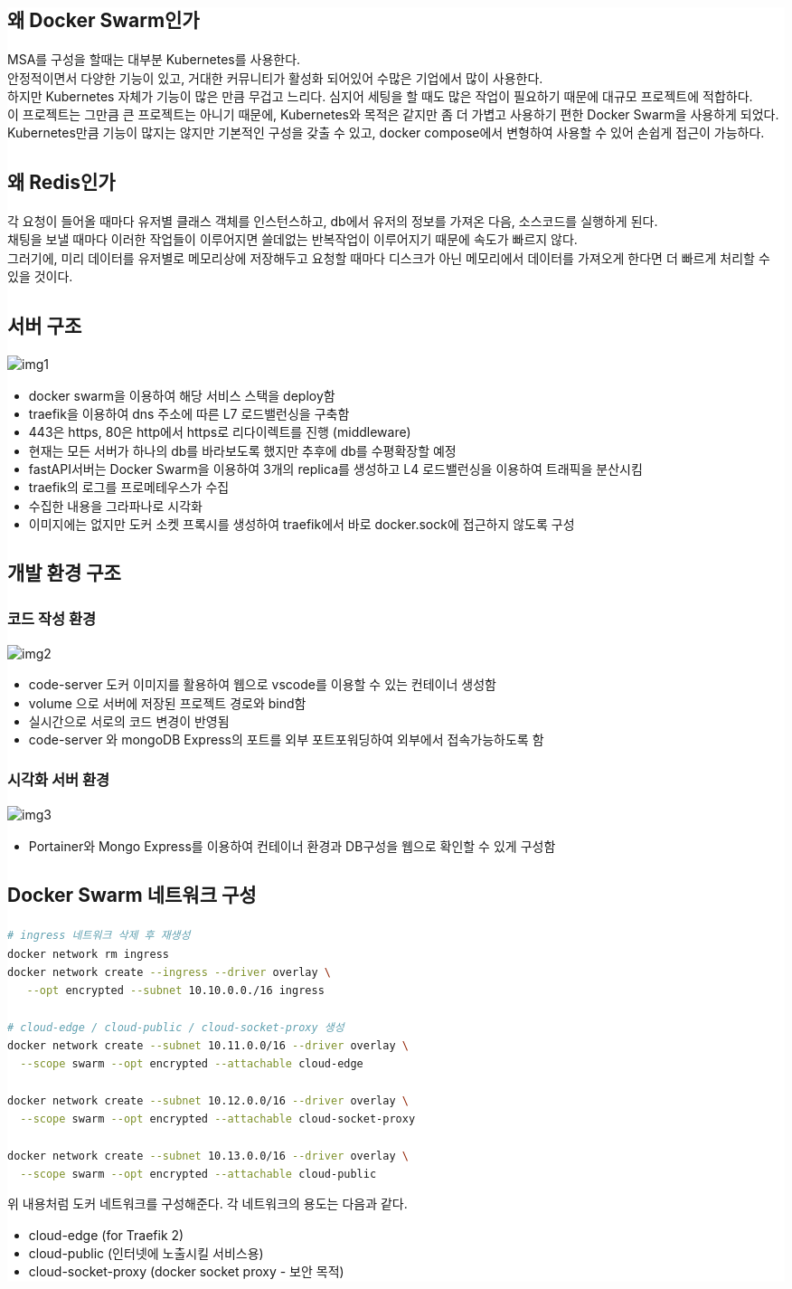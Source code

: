 ## 왜 Docker Swarm인가
MSA를 구성을 할때는 대부분 Kubernetes를 사용한다.  
안정적이면서 다양한 기능이 있고, 거대한 커뮤니티가 활성화 되어있어 수많은 기업에서 많이 사용한다.  
하지만 Kubernetes 자체가 기능이 많은 만큼 무겁고 느리다. 심지어 세팅을 할 때도 많은 작업이 필요하기 때문에 대규모 프로젝트에 적합하다.  
이 프로젝트는 그만큼 큰 프로젝트는 아니기 때문에, Kubernetes와 목적은 같지만 좀 더 가볍고 사용하기 편한 Docker Swarm을 사용하게 되었다.  
Kubernetes만큼 기능이 많지는 않지만 기본적인 구성을 갖출 수 있고, docker compose에서 변형하여 사용할 수 있어 손쉽게 접근이 가능하다.  
 
## 왜 Redis인가
각 요청이 들어올 때마다 유저별 클래스 객체를 인스턴스하고, db에서 유저의 정보를 가져온 다음, 소스코드를 실행하게 된다.   
채팅을 보낼 때마다 이러한 작업들이 이루어지면 쓸데없는 반복작업이 이루어지기 때문에 속도가 빠르지 않다.  
그러기에, 미리 데이터를 유저별로 메모리상에 저장해두고 요청할 때마다 디스크가 아닌 메모리에서 데이터를 가져오게 한다면 더 빠르게 처리할 수 있을 것이다.  

## 서버 구조  
![img1](https://github.com/Oldentomato/PortFolio_Next/blob/main/postsimg/post_1/img_1.png?raw=true)  
- docker swarm을 이용하여 해당 서비스 스택을 deploy함  
- traefik을 이용하여 dns 주소에 따른 L7 로드밸런싱을 구축함 
- 443은 https, 80은 http에서 https로 리다이렉트를 진행 (middleware)  
- 현재는 모든 서버가 하나의 db를 바라보도록 했지만 추후에 db를 수평확장할 예정  
- fastAPI서버는 Docker Swarm을 이용하여 3개의 replica를 생성하고 L4 로드밸런싱을 이용하여 트래픽을 분산시킴
- traefik의 로그를 프로메테우스가 수집  
- 수집한 내용을 그라파나로 시각화  
- 이미지에는 없지만 도커 소켓 프록시를 생성하여 traefik에서 바로 docker.sock에 접근하지 않도록 구성

## 개발 환경 구조
### 코드 작성 환경
![img2](https://github.com/Oldentomato/PortFolio_Next/blob/main/postsimg/post_1/img_2.png?raw=true)  
- code-server 도커 이미지를 활용하여 웹으로 vscode를 이용할 수 있는 컨테이너 생성함
- volume 으로 서버에 저장된 프로젝트 경로와 bind함  
- 실시간으로 서로의 코드 변경이 반영됨  
- code-server 와 mongoDB Express의 포트를 외부 포트포워딩하여 외부에서 접속가능하도록 함  

### 시각화 서버 환경
![img3](https://github.com/Oldentomato/PortFolio_Next/blob/main/postsimg/post_1/img_3.png?raw=true)  
- Portainer와 Mongo Express를 이용하여 컨테이너 환경과 DB구성을 웹으로 확인할 수 있게 구성함

## Docker Swarm 네트워크 구성  
```bash 
# ingress 네트워크 삭제 후 재생성
docker network rm ingress
docker network create --ingress --driver overlay \
   --opt encrypted --subnet 10.10.0.0./16 ingress

# cloud-edge / cloud-public / cloud-socket-proxy 생성
docker network create --subnet 10.11.0.0/16 --driver overlay \
  --scope swarm --opt encrypted --attachable cloud-edge

docker network create --subnet 10.12.0.0/16 --driver overlay \
  --scope swarm --opt encrypted --attachable cloud-socket-proxy

docker network create --subnet 10.13.0.0/16 --driver overlay \
  --scope swarm --opt encrypted --attachable cloud-public
```
위 내용처럼 도커 네트워크를 구성해준다. 각 네트워크의 용도는 다음과 같다.  
- cloud-edge (for Traefik 2)
- cloud-public (인터넷에 노출시킬 서비스용)
- cloud-socket-proxy (docker socket proxy - 보안 목적)
